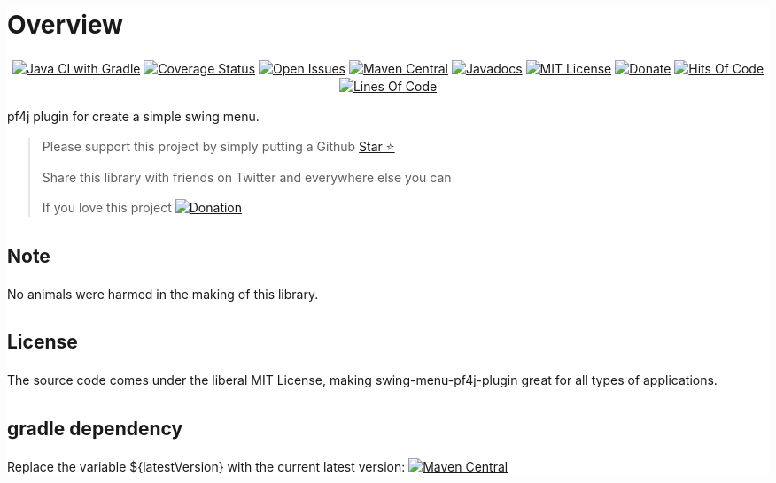 # Overview

<div style="text-align: center">

[![Java CI with Gradle](https://github.com/astrapi69/swing-menu-pf4j-plugin/actions/workflows/gradle.yml/badge.svg)](https://github.com/astrapi69/swing-menu-pf4j-plugin/actions/workflows/gradle.yml)
[![Coverage Status](https://codecov.io/gh/astrapi69/swing-menu-pf4j-plugin/branch/develop/graph/badge.svg)](https://codecov.io/gh/astrapi69/swing-menu-pf4j-plugin)
[![Open Issues](https://img.shields.io/github/issues/astrapi69/swing-menu-pf4j-plugin.svg?style=flat)](https://github.com/astrapi69/swing-menu-pf4j-plugin/issues)
[![Maven Central](https://maven-badges.herokuapp.com/maven-central/io.github.astrapi69/swing-menu-pf4j-plugin/badge.svg)](https://maven-badges.herokuapp.com/maven-central/io.github.astrapi69/swing-menu-pf4j-plugin)
[![Javadocs](http://www.javadoc.io/badge/io.github.astrapi69/swing-menu-pf4j-plugin.svg)](http://www.javadoc.io/doc/io.github.astrapi69/swing-menu-pf4j-plugin)
[![MIT License](http://img.shields.io/badge/license-MIT-brightgreen.svg?style=flat)](http://opensource.org/licenses/MIT)
[![Donate](https://img.shields.io/badge/donate-❤-ff2244.svg)](https://www.paypal.com/cgi-bin/webscr?cmd=_s-xclick&hosted_button_id=GVBTWLRAZ7HB8)
[![Hits Of Code](https://hitsofcode.com/github/astrapi69/swing-menu-pf4j-plugin?branch=develop)](https://hitsofcode.com/github/astrapi69/swing-menu-pf4j-plugin/view?branch=develop)
[![Lines Of Code](https://tokei.rs/b1/github/astrapi69/swing-menu-pf4j-plugin)](https://github.com/astrapi69/swing-menu-pf4j-plugin)

</div>

pf4j plugin for create a simple swing menu.

> Please support this project by simply putting a Github <a class="github-button" href="https://github.com/astrapi69/swing-menu-pf4j-plugin" data-icon="octicon-star" aria-label="Star astrapi69/swing-menu-pf4j-plugin on GitHub">
> Star ⭐</a>
>
> Share this library with friends on Twitter and everywhere else you can
>
> If you love this project
> [![Donation](https://img.shields.io/badge/donate-❤-ff2244.svg)](https://www.paypal.com/cgi-bin/webscr?cmd=_s-xclick&hosted_button_id=GVBTWLRAZ7HB8)

## Note

No animals were harmed in the making of this library.

## License

The source code comes under the liberal MIT License, making swing-menu-pf4j-plugin great for all types of applications.

## gradle dependency

Replace the variable ${latestVersion} with the current latest version: [![Maven Central](https://maven-badges.herokuapp.com/maven-central/io.github.astrapi69/swing-menu-pf4j-plugin/badge.svg)](https://maven-badges.herokuapp.com/maven-central/io.github.astrapi69/swing-menu-pf4j-plugin)
